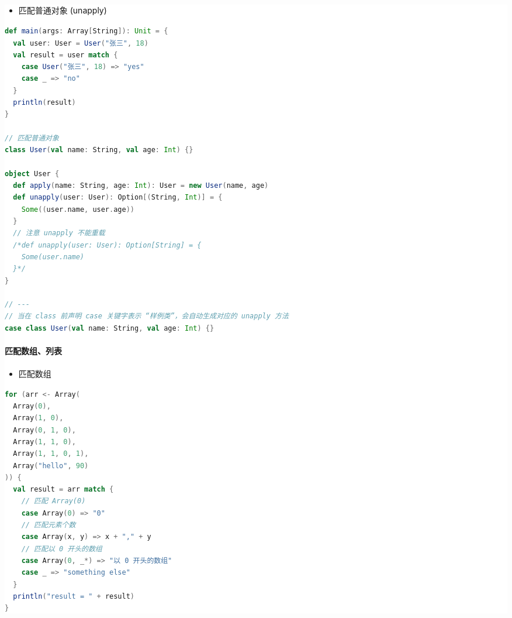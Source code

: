 - 匹配普通对象 (unapply)

```scala
def main(args: Array[String]): Unit = {
  val user: User = User("张三", 18)
  val result = user match {
    case User("张三", 18) => "yes"
    case _ => "no"
  }
  println(result)
}

// 匹配普通对象
class User(val name: String, val age: Int) {}

object User {
  def apply(name: String, age: Int): User = new User(name, age)
  def unapply(user: User): Option[(String, Int)] = {
    Some((user.name, user.age))
  }
  // 注意 unapply 不能重载
  /*def unapply(user: User): Option[String] = {
    Some(user.name)
  }*/
}

// ---
// 当在 class 前声明 case 关键字表示 “样例类”，会自动生成对应的 unapply 方法
case class User(val name: String, val age: Int) {}
```

#### 匹配数组、列表

- 匹配数组

```scala
for (arr <- Array(
  Array(0),
  Array(1, 0),
  Array(0, 1, 0),
  Array(1, 1, 0),
  Array(1, 1, 0, 1),
  Array("hello", 90)
)) {
  val result = arr match {
    // 匹配 Array(0)
    case Array(0) => "0"
    // 匹配元素个数
    case Array(x, y) => x + "," + y
    // 匹配以 0 开头的数组
    case Array(0, _*) => "以 0 开头的数组"
    case _ => "something else"
  }
  println("result = " + result)
}
```
